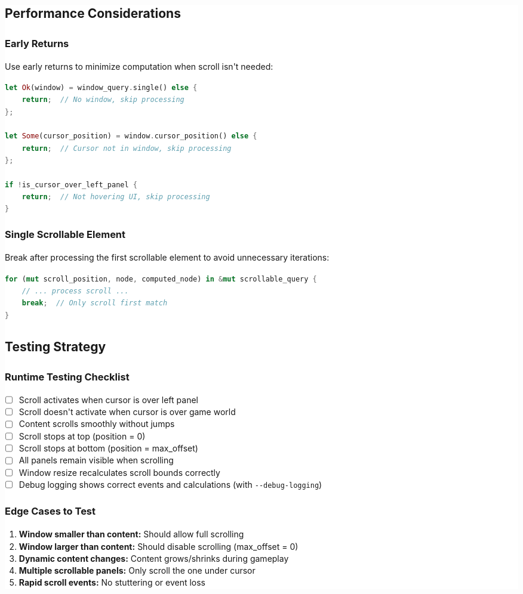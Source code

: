## Performance Considerations

### Early Returns

Use early returns to minimize computation when scroll isn't needed:

```rust
let Ok(window) = window_query.single() else {
    return;  // No window, skip processing
};

let Some(cursor_position) = window.cursor_position() else {
    return;  // Cursor not in window, skip processing
};

if !is_cursor_over_left_panel {
    return;  // Not hovering UI, skip processing
}
```

### Single Scrollable Element

Break after processing the first scrollable element to avoid unnecessary iterations:

```rust
for (mut scroll_position, node, computed_node) in &mut scrollable_query {
    // ... process scroll ...
    break;  // Only scroll first match
}
```

## Testing Strategy

### Runtime Testing Checklist

- [ ] Scroll activates when cursor is over left panel
- [ ] Scroll doesn't activate when cursor is over game world
- [ ] Content scrolls smoothly without jumps
- [ ] Scroll stops at top (position = 0)
- [ ] Scroll stops at bottom (position = max_offset)
- [ ] All panels remain visible when scrolling
- [ ] Window resize recalculates scroll bounds correctly
- [ ] Debug logging shows correct events and calculations (with `--debug-logging`)

### Edge Cases to Test

1. **Window smaller than content:** Should allow full scrolling
2. **Window larger than content:** Should disable scrolling (max_offset = 0)
3. **Dynamic content changes:** Content grows/shrinks during gameplay
4. **Multiple scrollable panels:** Only scroll the one under cursor
5. **Rapid scroll events:** No stuttering or event loss
